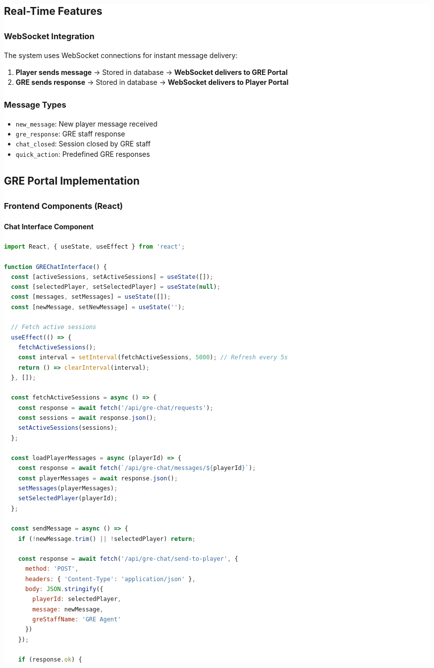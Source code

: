 ## Real-Time Features

### WebSocket Integration
The system uses WebSocket connections for instant message delivery:

1. **Player sends message** → Stored in database → **WebSocket delivers to GRE Portal**
2. **GRE sends response** → Stored in database → **WebSocket delivers to Player Portal**

### Message Types
- `new_message`: New player message received
- `gre_response`: GRE staff response
- `chat_closed`: Session closed by GRE staff
- `quick_action`: Predefined GRE responses

## GRE Portal Implementation

### Frontend Components (React)

#### Chat Interface Component
```jsx
import React, { useState, useEffect } from 'react';

function GREChatInterface() {
  const [activeSessions, setActiveSessions] = useState([]);
  const [selectedPlayer, setSelectedPlayer] = useState(null);
  const [messages, setMessages] = useState([]);
  const [newMessage, setNewMessage] = useState('');

  // Fetch active sessions
  useEffect(() => {
    fetchActiveSessions();
    const interval = setInterval(fetchActiveSessions, 5000); // Refresh every 5s
    return () => clearInterval(interval);
  }, []);

  const fetchActiveSessions = async () => {
    const response = await fetch('/api/gre-chat/requests');
    const sessions = await response.json();
    setActiveSessions(sessions);
  };

  const loadPlayerMessages = async (playerId) => {
    const response = await fetch(`/api/gre-chat/messages/${playerId}`);
    const playerMessages = await response.json();
    setMessages(playerMessages);
    setSelectedPlayer(playerId);
  };

  const sendMessage = async () => {
    if (!newMessage.trim() || !selectedPlayer) return;

    const response = await fetch('/api/gre-chat/send-to-player', {
      method: 'POST',
      headers: { 'Content-Type': 'application/json' },
      body: JSON.stringify({
        playerId: selectedPlayer,
        message: newMessage,
        greStaffName: 'GRE Agent'
      })
    });

    if (response.ok) {
```